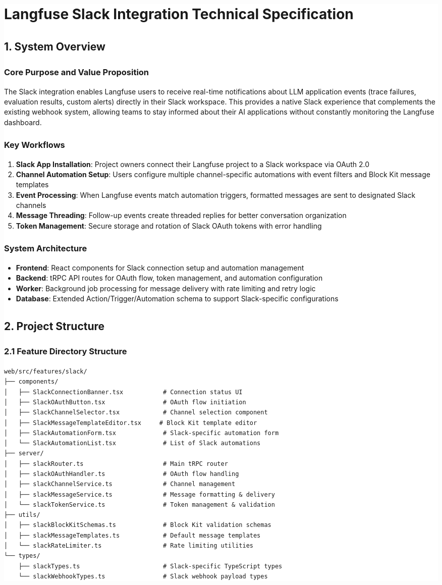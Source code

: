 # Langfuse Slack Integration Technical Specification

## 1. System Overview

### Core Purpose and Value Proposition
The Slack integration enables Langfuse users to receive real-time notifications about LLM application events (trace failures, evaluation results, custom alerts) directly in their Slack workspace. This provides a native Slack experience that complements the existing webhook system, allowing teams to stay informed about their AI applications without constantly monitoring the Langfuse dashboard.

### Key Workflows
1. **Slack App Installation**: Project owners connect their Langfuse project to a Slack workspace via OAuth 2.0
2. **Channel Automation Setup**: Users configure multiple channel-specific automations with event filters and Block Kit message templates
3. **Event Processing**: When Langfuse events match automation triggers, formatted messages are sent to designated Slack channels
4. **Message Threading**: Follow-up events create threaded replies for better conversation organization
5. **Token Management**: Secure storage and rotation of Slack OAuth tokens with error handling

### System Architecture
- **Frontend**: React components for Slack connection setup and automation management
- **Backend**: tRPC API routes for OAuth flow, token management, and automation configuration
- **Worker**: Background job processing for message delivery with rate limiting and retry logic
- **Database**: Extended Action/Trigger/Automation schema to support Slack-specific configurations

## 2. Project Structure

### 2.1 Feature Directory Structure
```
web/src/features/slack/
├── components/
│   ├── SlackConnectionBanner.tsx           # Connection status UI
│   ├── SlackOAuthButton.tsx                # OAuth flow initiation
│   ├── SlackChannelSelector.tsx            # Channel selection component
│   ├── SlackMessageTemplateEditor.tsx     # Block Kit template editor
│   ├── SlackAutomationForm.tsx             # Slack-specific automation form
│   └── SlackAutomationList.tsx             # List of Slack automations
├── server/
│   ├── slackRouter.ts                      # Main tRPC router
│   ├── slackOAuthHandler.ts                # OAuth flow handling
│   ├── slackChannelService.ts              # Channel management
│   ├── slackMessageService.ts              # Message formatting & delivery
│   └── slackTokenService.ts                # Token management & validation
├── utils/
│   ├── slackBlockKitSchemas.ts             # Block Kit validation schemas
│   ├── slackMessageTemplates.ts            # Default message templates
│   └── slackRateLimiter.ts                 # Rate limiting utilities
└── types/
    ├── slackTypes.ts                       # Slack-specific TypeScript types
    └── slackWebhookTypes.ts                # Slack webhook payload types
```

